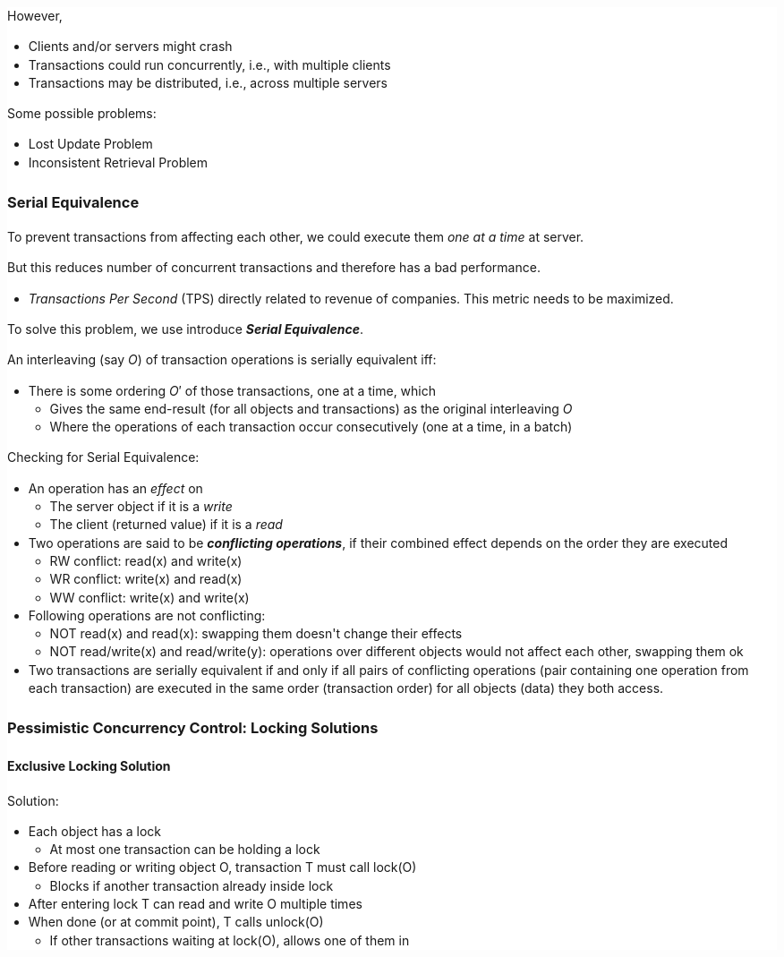 However, 
- Clients and/or servers might crash
- Transactions could run concurrently, i.e., with multiple clients
- Transactions may be distributed, i.e., across multiple servers

Some possible problems:
- Lost Update Problem
- Inconsistent Retrieval Problem

### Serial Equivalence

To prevent transactions from affecting each
other, we could execute them *one at a time* at server.

But this reduces number of concurrent transactions and therefore has a bad performance.
- *Transactions Per Second* (TPS) directly related to revenue of companies. This metric needs to be maximized.

To solve this problem, we use introduce ***Serial Equivalence***.

An interleaving (say $O$) of transaction operations is serially equivalent iff:
- There is some ordering $O'$ of those transactions, one at a time, which
  - Gives the same end-result (for all objects and transactions) as the original interleaving $O$
  - Where the operations of each transaction occur consecutively (one at a time, in a batch)

Checking for Serial Equivalence:
- An operation has an *effect* on
  - The server object if it is a *write*
  - The client (returned value) if it is a *read*
- Two operations are said to be ***conflicting operations***, if their combined effect depends on the order they are executed
  - RW conflict: read(x) and write(x)
  - WR conflict: write(x) and read(x)
  - WW conflict: write(x) and write(x)
- Following operations are not conflicting:
  - NOT read(x) and read(x): swapping them doesn't change their effects
  - NOT read/write(x) and read/write(y): operations over different objects would not affect each other, swapping them ok
- Two transactions are serially equivalent if and
only if all pairs of conflicting operations (pair
containing one operation from each transaction)
are executed in the same order (transaction
order) for all objects (data) they both access.

### Pessimistic Concurrency Control: Locking Solutions

#### Exclusive Locking Solution

Solution:
- Each object has a lock
  - At most one transaction can be holding a lock
- Before reading or writing object O, transaction T must call lock(O)
  - Blocks if another transaction already inside lock
- After entering lock T can read and write O multiple times
- When done (or at commit point), T calls unlock(O)
  - If other transactions waiting at lock(O), allows one of them in
